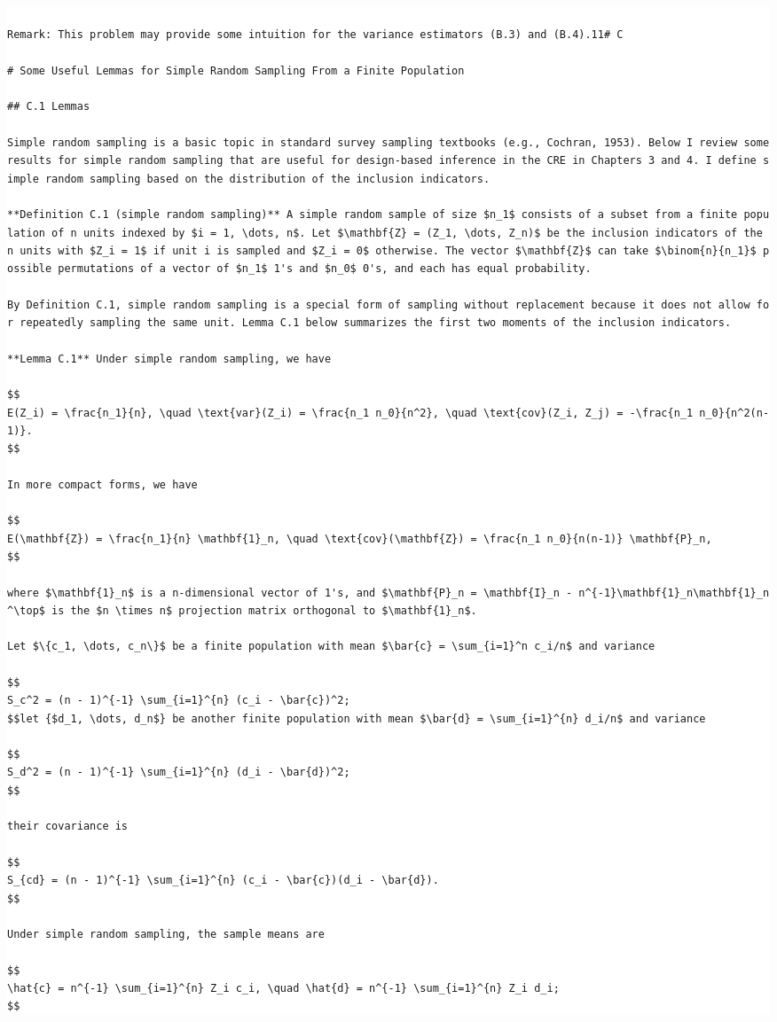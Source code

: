 ```

Remark: This problem may provide some intuition for the variance estimators (B.3) and (B.4).11# C

# Some Useful Lemmas for Simple Random Sampling From a Finite Population

## C.1 Lemmas

Simple random sampling is a basic topic in standard survey sampling textbooks (e.g., Cochran, 1953). Below I review some results for simple random sampling that are useful for design-based inference in the CRE in Chapters 3 and 4. I define simple random sampling based on the distribution of the inclusion indicators.

**Definition C.1 (simple random sampling)** A simple random sample of size $n_1$ consists of a subset from a finite population of n units indexed by $i = 1, \dots, n$. Let $\mathbf{Z} = (Z_1, \dots, Z_n)$ be the inclusion indicators of the n units with $Z_i = 1$ if unit i is sampled and $Z_i = 0$ otherwise. The vector $\mathbf{Z}$ can take $\binom{n}{n_1}$ possible permutations of a vector of $n_1$ 1's and $n_0$ 0's, and each has equal probability.

By Definition C.1, simple random sampling is a special form of sampling without replacement because it does not allow for repeatedly sampling the same unit. Lemma C.1 below summarizes the first two moments of the inclusion indicators.

**Lemma C.1** Under simple random sampling, we have

$$
E(Z_i) = \frac{n_1}{n}, \quad \text{var}(Z_i) = \frac{n_1 n_0}{n^2}, \quad \text{cov}(Z_i, Z_j) = -\frac{n_1 n_0}{n^2(n-1)}.
$$

In more compact forms, we have

$$
E(\mathbf{Z}) = \frac{n_1}{n} \mathbf{1}_n, \quad \text{cov}(\mathbf{Z}) = \frac{n_1 n_0}{n(n-1)} \mathbf{P}_n,
$$

where $\mathbf{1}_n$ is a n-dimensional vector of 1's, and $\mathbf{P}_n = \mathbf{I}_n - n^{-1}\mathbf{1}_n\mathbf{1}_n^\top$ is the $n \times n$ projection matrix orthogonal to $\mathbf{1}_n$.

Let $\{c_1, \dots, c_n\}$ be a finite population with mean $\bar{c} = \sum_{i=1}^n c_i/n$ and variance

$$
S_c^2 = (n - 1)^{-1} \sum_{i=1}^{n} (c_i - \bar{c})^2;
$$let {$d_1, \dots, d_n$} be another finite population with mean $\bar{d} = \sum_{i=1}^{n} d_i/n$ and variance

$$
S_d^2 = (n - 1)^{-1} \sum_{i=1}^{n} (d_i - \bar{d})^2;
$$

their covariance is

$$
S_{cd} = (n - 1)^{-1} \sum_{i=1}^{n} (c_i - \bar{c})(d_i - \bar{d}).
$$

Under simple random sampling, the sample means are

$$
\hat{c} = n^{-1} \sum_{i=1}^{n} Z_i c_i, \quad \hat{d} = n^{-1} \sum_{i=1}^{n} Z_i d_i;
$$

```